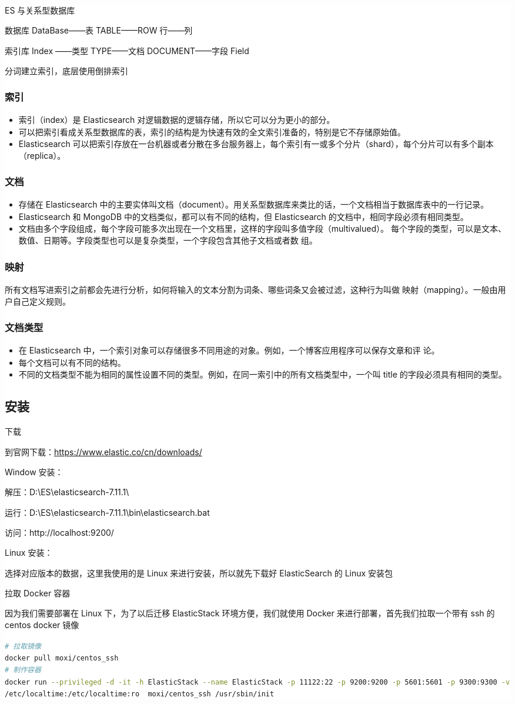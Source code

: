 ES 与关系型数据库

数据库 DataBase——表 TABLE——ROW 行——列

索引库 Index ——类型 TYPE——文档 DOCUMENT——字段 Field

分词建立索引，底层使用倒排索引

### 索引

- 索引（index）是 Elasticsearch 对逻辑数据的逻辑存储，所以它可以分为更小的部分。
- 可以把索引看成关系型数据库的表，索引的结构是为快速有效的全文索引准备的，特别是它不存储原始值。
- Elasticsearch 可以把索引存放在一台机器或者分散在多台服务器上，每个索引有一或多个分片（shard），每个分片可以有多个副本（replica）。

### 文档

- 存储在 Elasticsearch 中的主要实体叫文档（document）。用关系型数据库来类比的话，一个文档相当于数据库表中的一行记录。
- Elasticsearch 和 MongoDB 中的文档类似，都可以有不同的结构，但 Elasticsearch 的文档中，相同字段必须有相同类型。
- 文档由多个字段组成，每个字段可能多次出现在一个文档里，这样的字段叫多值字段（multivalued）。
  每个字段的类型，可以是文本、数值、日期等。字段类型也可以是复杂类型，一个字段包含其他子文档或者数
  组。

### 映射

所有文档写进索引之前都会先进行分析，如何将输入的文本分割为词条、哪些词条又会被过滤，这种行为叫做
映射（mapping）。一般由用户自己定义规则。

### 文档类型

- 在 Elasticsearch 中，一个索引对象可以存储很多不同用途的对象。例如，一个博客应用程序可以保存文章和评
  论。
- 每个文档可以有不同的结构。
- 不同的文档类型不能为相同的属性设置不同的类型。例如，在同一索引中的所有文档类型中，一个叫 title 的字段必须具有相同的类型。

## 安装

下载

到官网下载：https://www.elastic.co/cn/downloads/

Window 安装：

解压：D:\ES\elasticsearch-7.11.1\

运行：D:\ES\elasticsearch-7.11.1\bin\elasticsearch.bat

访问：http://localhost:9200/

Linux 安装：

选择对应版本的数据，这里我使用的是 Linux 来进行安装，所以就先下载好 ElasticSearch 的 Linux 安装包

拉取 Docker 容器

因为我们需要部署在 Linux 下，为了以后迁移 ElasticStack 环境方便，我们就使用 Docker 来进行部署，首先我们拉取一个带有 ssh 的 centos docker 镜像

```bash
# 拉取镜像
docker pull moxi/centos_ssh
# 制作容器
docker run --privileged -d -it -h ElasticStack --name ElasticStack -p 11122:22 -p 9200:9200 -p 5601:5601 -p 9300:9300 -v /etc/localtime:/etc/localtime:ro  moxi/centos_ssh /usr/sbin/init
```
